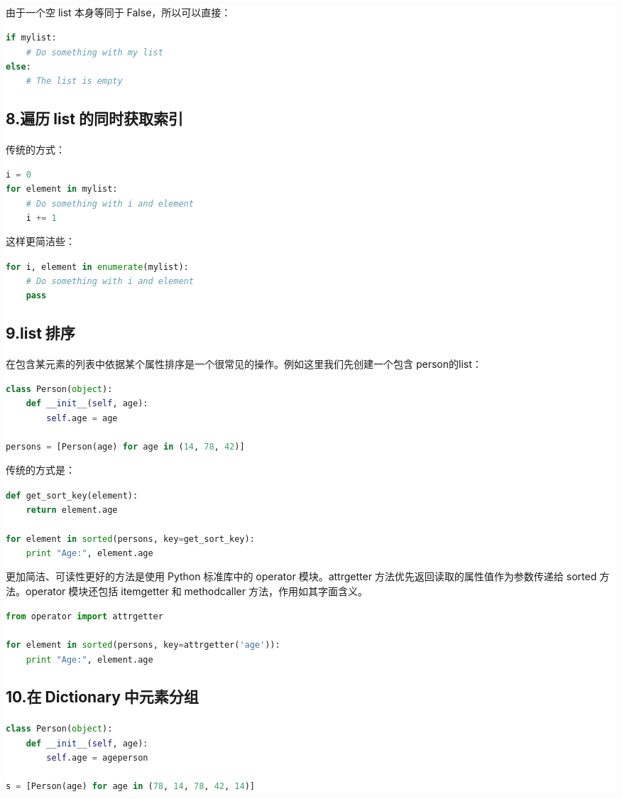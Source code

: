 由于一个空 list 本身等同于 False，所以可以直接：
```python
if mylist:
    # Do something with my list
else:
    # The list is empty
```

## 8.遍历 list 的同时获取索引
传统的方式：
```python
i = 0
for element in mylist:
    # Do something with i and element
    i += 1
```

这样更简洁些：
```python
for i, element in enumerate(mylist):
    # Do something with i and element
    pass
```

## 9.list 排序
在包含某元素的列表中依据某个属性排序是一个很常见的操作。例如这里我们先创建一个包含 person的list：
```python
class Person(object):
    def __init__(self, age):
        self.age = age

persons = [Person(age) for age in (14, 78, 42)]
```

传统的方式是：
```python
def get_sort_key(element):
    return element.age

for element in sorted(persons, key=get_sort_key):
    print "Age:", element.age
```

更加简洁、可读性更好的方法是使用 Python 标准库中的 operator 模块。attrgetter 方法优先返回读取的属性值作为参数传递给 sorted 方法。operator 模块还包括 itemgetter 和 methodcaller 方法，作用如其字面含义。
```python
from operator import attrgetter

for element in sorted(persons, key=attrgetter('age')):
    print "Age:", element.age
```

## 10.在 Dictionary 中元素分组
```python
class Person(object):
    def __init__(self, age):
        self.age = ageperson

s = [Person(age) for age in (78, 14, 78, 42, 14)]
```
